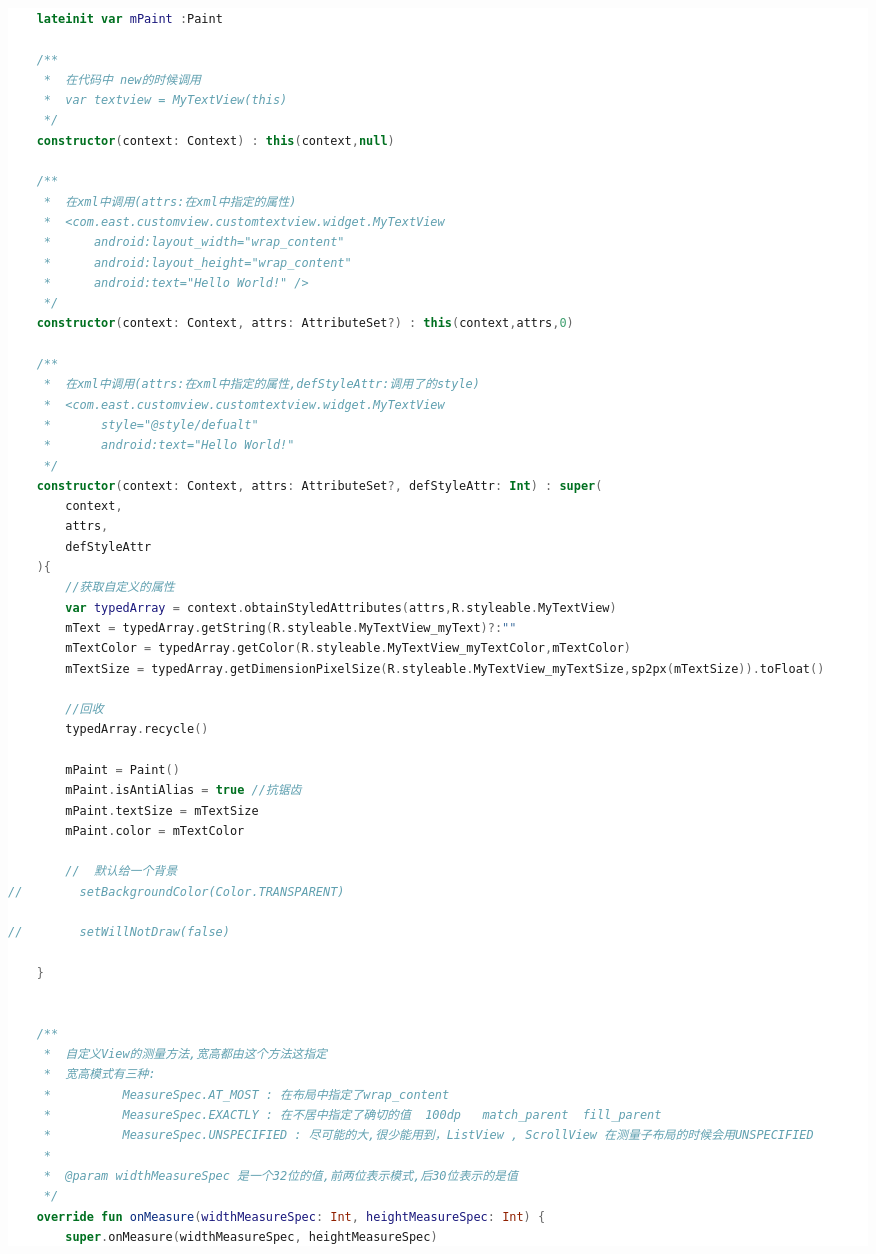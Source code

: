 ``` kotlin
    lateinit var mPaint :Paint

    /**
     *  在代码中 new的时候调用
     *  var textview = MyTextView(this)
     */
    constructor(context: Context) : this(context,null)

    /**
     *  在xml中调用(attrs:在xml中指定的属性)
     *  <com.east.customview.customtextview.widget.MyTextView
     *      android:layout_width="wrap_content"
     *      android:layout_height="wrap_content"
     *      android:text="Hello World!" />
     */
    constructor(context: Context, attrs: AttributeSet?) : this(context,attrs,0)

    /**
     *  在xml中调用(attrs:在xml中指定的属性,defStyleAttr:调用了的style)
     *  <com.east.customview.customtextview.widget.MyTextView
     *       style="@style/defualt"
     *       android:text="Hello World!"
     */
    constructor(context: Context, attrs: AttributeSet?, defStyleAttr: Int) : super(
        context,
        attrs,
        defStyleAttr
    ){
        //获取自定义的属性
        var typedArray = context.obtainStyledAttributes(attrs,R.styleable.MyTextView)
        mText = typedArray.getString(R.styleable.MyTextView_myText)?:""
        mTextColor = typedArray.getColor(R.styleable.MyTextView_myTextColor,mTextColor)
        mTextSize = typedArray.getDimensionPixelSize(R.styleable.MyTextView_myTextSize,sp2px(mTextSize)).toFloat()

        //回收
        typedArray.recycle()

        mPaint = Paint()
        mPaint.isAntiAlias = true //抗锯齿
        mPaint.textSize = mTextSize
        mPaint.color = mTextColor

        //  默认给一个背景
//        setBackgroundColor(Color.TRANSPARENT)

//        setWillNotDraw(false)

    }


    /**
     *  自定义View的测量方法,宽高都由这个方法这指定
     *  宽高模式有三种:
     *          MeasureSpec.AT_MOST : 在布局中指定了wrap_content
     *          MeasureSpec.EXACTLY : 在不居中指定了确切的值  100dp   match_parent  fill_parent
     *          MeasureSpec.UNSPECIFIED : 尽可能的大,很少能用到，ListView , ScrollView 在测量子布局的时候会用UNSPECIFIED
     *
     *  @param widthMeasureSpec 是一个32位的值,前两位表示模式,后30位表示的是值
     */
    override fun onMeasure(widthMeasureSpec: Int, heightMeasureSpec: Int) {
        super.onMeasure(widthMeasureSpec, heightMeasureSpec)

```